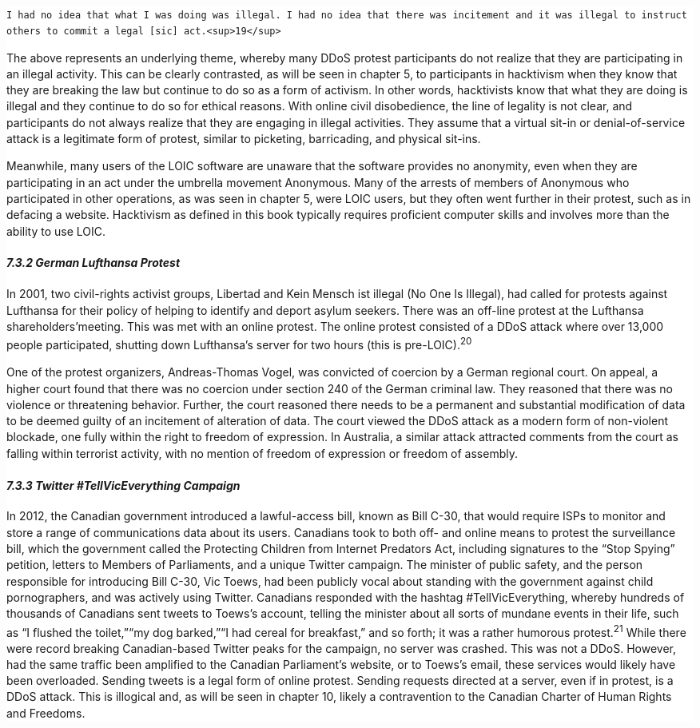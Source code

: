     I had no idea that what I was doing was illegal. I had no idea that there was incitement and it was illegal to instruct others to commit a legal [sic] act.<sup>19</sup>

The above represents an underlying theme, whereby many DDoS protest participants do not realize that they are participating in an illegal activity. This can be clearly contrasted, as will be seen in chapter 5, to participants in hacktivism when they know that they are breaking the law but continue to do so as a form of activism. In other words, hacktivists know that what they are doing is illegal and they continue to do so for ethical reasons. With online civil disobedience, the line of legality is not clear, and participants do not always realize that they are engaging in illegal activities. They assume that a virtual sit-in or denial-of-service attack is a legitimate form of protest, similar to picketing, barricading, and physical sit-ins.

Meanwhile, many users of the LOIC software are unaware that the software provides no anonymity, even when they are participating in an act under the umbrella movement Anonymous. Many of the arrests of members of Anonymous who participated in other operations, as was seen in chapter 5, were LOIC users, but they often went further in their protest, such as in defacing a website. Hacktivism as defined in this book typically requires proficient computer skills and involves more than the ability to use LOIC.

#### *7.3.2 German Lufthansa Protest*
In 2001, two civil-rights activist groups, Libertad and Kein Mensch ist illegal (No One Is Illegal), had called for protests against Lufthansa for their policy of helping to identify and deport asylum seekers. There was an off-line protest at the Lufthansa shareholders’meeting. This was met with an online protest. The online protest consisted of a DDoS attack where over 13,000 people participated, shutting down Lufthansa’s server for two hours (this is pre-LOIC).<sup>20</sup>

One of the protest organizers, Andreas-Thomas Vogel, was convicted of coercion by a German regional court. On appeal, a higher court found that there was no coercion under section 240 of the German criminal law. They reasoned that there was no violence or threatening behavior. Further, the court reasoned there needs to be a permanent and substantial modification of data to be deemed guilty of an incitement of alteration of data. The court viewed the DDoS attack as a modern form of non-violent blockade, one fully within the right to freedom of expression. In Australia, a similar attack attracted comments from the court as falling within terrorist activity, with no mention of freedom of expression or freedom of assembly.

#### *7.3.3 Twitter #TellVicEverything Campaign*
In 2012, the Canadian government introduced a lawful-access bill, known as Bill C-30, that would require ISPs to monitor and store a range of communications data about its users. Canadians took to both off- and online means to protest the surveillance bill, which the government called the Protecting Children from Internet Predators Act, including signatures to the “Stop Spying” petition, letters to Members of Parliaments, and a unique Twitter campaign. The minister of public safety, and the person responsible for introducing Bill C-30, Vic Toews, had been publicly vocal about standing with the government against child pornographers, and was actively using Twitter. Canadians responded with the hashtag #TellVicEverything, whereby hundreds of thousands of Canadians sent tweets to Toews’s account, telling the minister about all sorts of mundane events in their life, such as “I flushed the toilet,”“my dog barked,”“I had cereal for breakfast,” and so forth; it was a rather humorous protest.<sup>21</sup> While there were record breaking Canadian-based Twitter peaks for the campaign, no server was crashed. This was not a DDoS. However, had the same traffic been amplified to the Canadian Parliament’s website, or to Toews’s email, these services would likely have been overloaded. Sending tweets is a legal form of online protest. Sending requests directed at a server, even if in protest, is a DDoS attack. This is illogical and, as will be seen in chapter 10, likely a contravention to the Canadian Charter of Human Rights and Freedoms.
